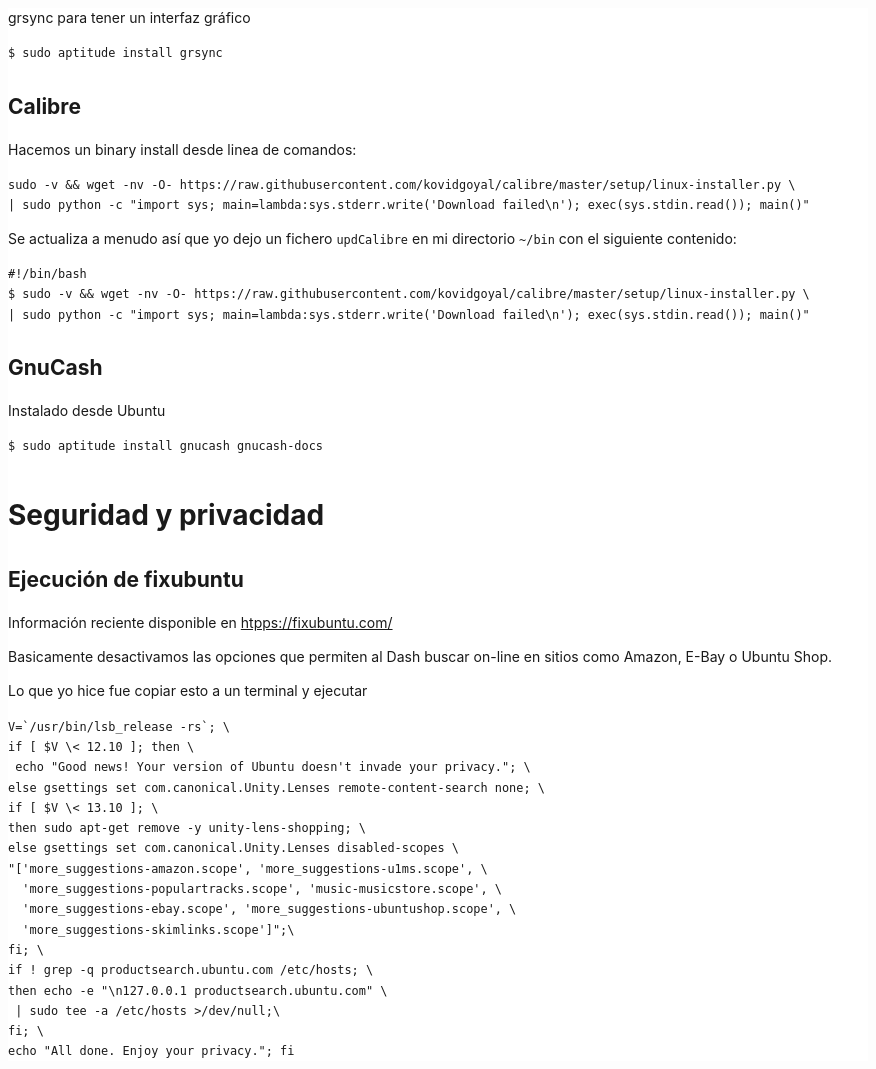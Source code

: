grsync para tener un interfaz gráfico

    $ sudo aptitude install grsync
          

Calibre
-------

Hacemos un binary install desde linea de comandos:

    sudo -v && wget -nv -O- https://raw.githubusercontent.com/kovidgoyal/calibre/master/setup/linux-installer.py \
    | sudo python -c "import sys; main=lambda:sys.stderr.write('Download failed\n'); exec(sys.stdin.read()); main()"
          

Se actualiza a menudo así que yo dejo un fichero `updCalibre` en mi directorio `~/bin` con el siguiente contenido:

    #!/bin/bash
    $ sudo -v && wget -nv -O- https://raw.githubusercontent.com/kovidgoyal/calibre/master/setup/linux-installer.py \
    | sudo python -c "import sys; main=lambda:sys.stderr.write('Download failed\n'); exec(sys.stdin.read()); main()"
          

GnuCash
-------

Instalado desde Ubuntu

    $ sudo aptitude install gnucash gnucash-docs
          

Seguridad y privacidad
======================

Ejecución de fixubuntu
----------------------

Información reciente disponible en <htpps://fixubuntu.com/>

Basicamente desactivamos las opciones que permiten al Dash buscar on-line en sitios como Amazon, E-Bay o Ubuntu Shop.

Lo que yo hice fue copiar esto a un terminal y ejecutar

    V=`/usr/bin/lsb_release -rs`; \
    if [ $V \< 12.10 ]; then \
     echo "Good news! Your version of Ubuntu doesn't invade your privacy."; \
    else gsettings set com.canonical.Unity.Lenses remote-content-search none; \
    if [ $V \< 13.10 ]; \
    then sudo apt-get remove -y unity-lens-shopping; \
    else gsettings set com.canonical.Unity.Lenses disabled-scopes \
    "['more_suggestions-amazon.scope', 'more_suggestions-u1ms.scope', \
      'more_suggestions-populartracks.scope', 'music-musicstore.scope', \
      'more_suggestions-ebay.scope', 'more_suggestions-ubuntushop.scope', \
      'more_suggestions-skimlinks.scope']";\
    fi; \
    if ! grep -q productsearch.ubuntu.com /etc/hosts; \
    then echo -e "\n127.0.0.1 productsearch.ubuntu.com" \
     | sudo tee -a /etc/hosts >/dev/null;\
    fi; \
    echo "All done. Enjoy your privacy."; fi
          